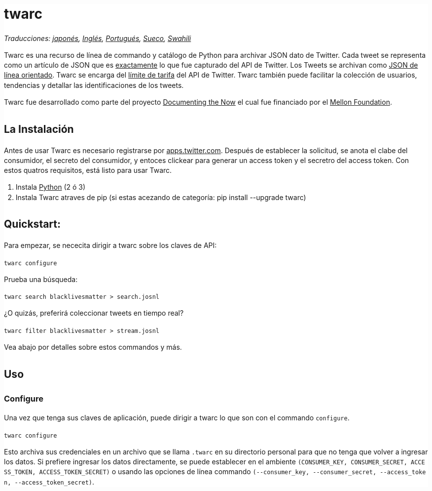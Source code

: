 # twarc

*Traducciones: [japonés], [Inglés], [Portugués], [Sueco], [Swahili]*

Twarc es una recurso de línea de commando y catálogo de Python para archivar JSON dato de Twitter. Cada tweet se representa como
un artículo de JSON que es [exactamente](https://developer.twitter.com/en/docs/tweets/data-dictionary/overview/tweet-object) lo que fue capturado del API de Twitter. Los Tweets se archivan como [JSON de línea orientado](https://en.wikipedia.org/wiki/JSON_streaming#Line-delimited_JSON). Twarc se encarga del [límite de tarifa](https://developer.twitter.com/en/docs/basics/rate-limiting) del API de Twitter. Twarc también puede facilitar la colección de usuarios, tendencias y detallar las identificaciones de los tweets.

Twarc fue desarrollado como parte del proyecto [Documenting the Now](http://www.docnow.io/) el cual fue financiado por el [Mellon Foundation](https://mellon.org/).

## La Instalación

Antes de usar Twarc es necesario registrarse por [apps.twitter.com](https://apps.twitter.com/). Después de establecer la solicitud, se anota el clabe del consumidor, el secreto del consumidor, y entoces clickear para generar un access token y el secretro del access token. Con estos quatros requisitos, está listo para usar Twarc.
1. Instala [Python](https://www.python.org/downloads/) (2 ó 3)
2. Instala Twarc atraves de pip (si estas acezando de categoría: pip install --upgrade twarc)

## Quickstart:

Para empezar, se nececita dirigir a twarc sobre los claves de API:

  `twarc configure`

Prueba una búsqueda:

  `twarc search blacklivesmatter > search.josnl`

¿O quizás, preferirá coleccionar tweets en tiempo real?

  `twarc filter blacklivesmatter > stream.josnl`

Vea abajo por detalles sobre estos commandos y más.

## Uso

### Configure
Una vez que tenga sus claves de aplicación, puede dirigir a twarc lo que son con el commando `configure`.

  `twarc configure`

Esto archiva sus credenciales en un archivo que se llama `.twarc` en su directorio personal
para que no tenga que volver a ingresar los datos. Si prefiere ingresar los datos directamente, se
puede establecer en el ambiente `(CONSUMER_KEY, CONSUMER_SECRET, ACCESS_TOKEN, ACCESS_TOKEN_SECRET)`
o usando las opciones de línea commando `(--consumer_key, --consumer_secret, --access_token, --access_token_secret)`.


[japonés]: https://github.com/DocNow/twarc/blob/main/README_ja_jp.md
[Portugués]: https://github.com/DocNow/twarc/blob/main/README_pt_br.md
[Inglés]: https://github.com/DocNow/twarc/blob/main/README.md
[Sueco]: https://github.com/DocNow/twarc/blob/main/README_sv_se.md
[Swahili]: https://github.com/DocNow/twarc/blob/main/README_sw_ke.md
[Tina Figueroa]: https://github.com/@tinafigueroa